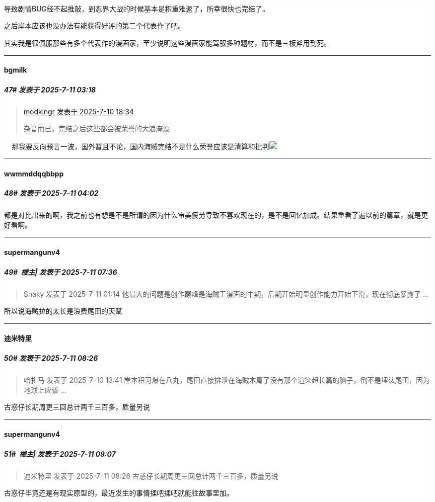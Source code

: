 导致剧情BUG经不起推敲，到忍界大战的时候基本是积重难返了，所幸很快也完结了。

之后岸本应该也没办法有能获得好评的第二个代表作了吧。

其实我是很佩服那些有多个代表作的漫画家，至少说明这些漫画家能驾驭多种题材，而不是三板斧用到死。


*****

####  bgmilk  
##### 47#       发表于 2025-7-11 03:18

<blockquote><a href="httphttps://stage1st.com/2b/forum.php?mod=redirect&amp;goto=findpost&amp;pid=68078466&amp;ptid=2256106" target="_blank">modkingr 发表于 2025-7-10 18:34</a>

杂音而已，完结之后这些都会被荣誉的大浪淹没</blockquote>
    那我要反向预言一波，国外暂且不论，国内海贼完结不是什么荣誉应该是清算和批判<img src="https://static.stage1st.com/image/smiley/face2017/035.png" referrerpolicy="no-referrer">


*****

####  wwmmddqqbbpp  
##### 48#       发表于 2025-7-11 04:02

都是对比出来的啊，我之前也有想是不是所谓的因为什么审美疲劳导致不喜欢现在的，是不是回忆加成。结果重看了遍以前的篇章，就是更好看啊。


*****

####  supermangunv4  
##### 49#         楼主| 发表于 2025-7-11 07:36

<blockquote>Snaky 发表于 2025-7-11 01:14
他最大的问题是创作巅峰是海贼王漫画的中期，后期开始明显创作能力开始下滑，现在彻底暴露了 ...</blockquote>
所以说海贼拉的太长是浪费尾田的天赋


*****

####  迪米特里  
##### 50#       发表于 2025-7-11 08:26

<blockquote>哈扎马 发表于 2025-7-10 13:41
岸本积习爆在八丸，尾田直接排泄在海贼本篇了没有那个渲染超长篇的脑子，倒不是埋汰尾田，因为地球上应该 ...</blockquote>
古惑仔长期周更三回总计两千三百多，质量另说


*****

####  supermangunv4  
##### 51#         楼主| 发表于 2025-7-11 09:07

<blockquote>迪米特里 发表于 2025-7-11 08:26
古惑仔长期周更三回总计两千三百多，质量另说</blockquote>
古惑仔毕竟还是有现实原型的，最近发生的事情揉吧揉吧就能往故事里加。


